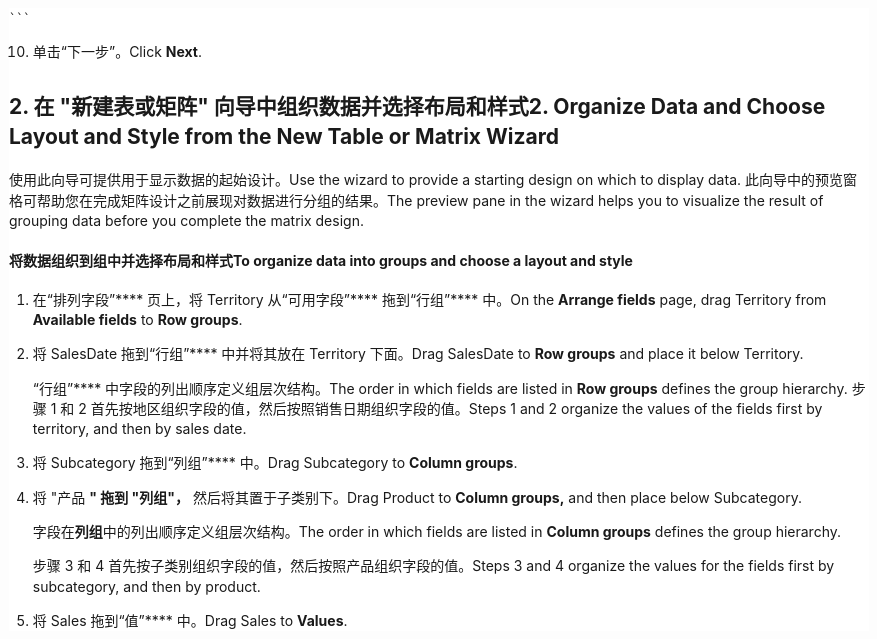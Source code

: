     ```  
  
10. <span data-ttu-id="b9055-145">单击“下一步”。</span><span class="sxs-lookup"><span data-stu-id="b9055-145">Click **Next**.</span></span>  
  
##  <a name="2-organize-data-and-choose-layout-and-style-from-the-new-table-or-matrix-wizard"></a><a name="Groups"></a><span data-ttu-id="b9055-146">2. 在 "新建表或矩阵" 向导中组织数据并选择布局和样式</span><span class="sxs-lookup"><span data-stu-id="b9055-146">2. Organize Data and Choose Layout and Style from the New Table or Matrix Wizard</span></span>  
 <span data-ttu-id="b9055-147">使用此向导可提供用于显示数据的起始设计。</span><span class="sxs-lookup"><span data-stu-id="b9055-147">Use the wizard to provide a starting design on which to display data.</span></span> <span data-ttu-id="b9055-148">此向导中的预览窗格可帮助您在完成矩阵设计之前展现对数据进行分组的结果。</span><span class="sxs-lookup"><span data-stu-id="b9055-148">The preview pane in the wizard helps you to visualize the result of grouping data before you complete the matrix design.</span></span>  
  
#### <a name="to-organize-data-into-groups-and-choose-a-layout-and-style"></a><span data-ttu-id="b9055-149">将数据组织到组中并选择布局和样式</span><span class="sxs-lookup"><span data-stu-id="b9055-149">To organize data into groups and choose a layout and style</span></span>  
  
1.  <span data-ttu-id="b9055-150">在“排列字段”\*\*\*\* 页上，将 Territory 从“可用字段”\*\*\*\* 拖到“行组”\*\*\*\* 中。</span><span class="sxs-lookup"><span data-stu-id="b9055-150">On the **Arrange fields** page, drag Territory from **Available fields** to **Row groups**.</span></span>  
  
2.  <span data-ttu-id="b9055-151">将 SalesDate 拖到“行组”\*\*\*\* 中并将其放在 Territory 下面。</span><span class="sxs-lookup"><span data-stu-id="b9055-151">Drag SalesDate to **Row groups** and place it below Territory.</span></span>  
  
     <span data-ttu-id="b9055-152">“行组”\*\*\*\* 中字段的列出顺序定义组层次结构。</span><span class="sxs-lookup"><span data-stu-id="b9055-152">The order in which fields are listed in **Row groups** defines the group hierarchy.</span></span> <span data-ttu-id="b9055-153">步骤 1 和 2 首先按地区组织字段的值，然后按照销售日期组织字段的值。</span><span class="sxs-lookup"><span data-stu-id="b9055-153">Steps 1 and 2 organize the values of the fields first by territory, and then by sales date.</span></span>  
  
3.  <span data-ttu-id="b9055-154">将 Subcategory 拖到“列组”\*\*\*\* 中。</span><span class="sxs-lookup"><span data-stu-id="b9055-154">Drag Subcategory to **Column groups**.</span></span>  
  
4.  <span data-ttu-id="b9055-155">将 "产品 **" 拖到 "列组"，** 然后将其置于子类别下。</span><span class="sxs-lookup"><span data-stu-id="b9055-155">Drag Product to **Column groups,** and then place below Subcategory.</span></span>  
  
     <span data-ttu-id="b9055-156">字段在**列组**中的列出顺序定义组层次结构。</span><span class="sxs-lookup"><span data-stu-id="b9055-156">The order in which fields are listed in **Column groups** defines the group hierarchy.</span></span>  
  
     <span data-ttu-id="b9055-157">步骤 3 和 4 首先按子类别组织字段的值，然后按照产品组织字段的值。</span><span class="sxs-lookup"><span data-stu-id="b9055-157">Steps 3 and 4 organize the values for the fields first by subcategory, and then by product.</span></span>  
  
5.  <span data-ttu-id="b9055-158">将 Sales 拖到“值”\*\*\*\* 中。</span><span class="sxs-lookup"><span data-stu-id="b9055-158">Drag Sales to **Values**.</span></span>  
  